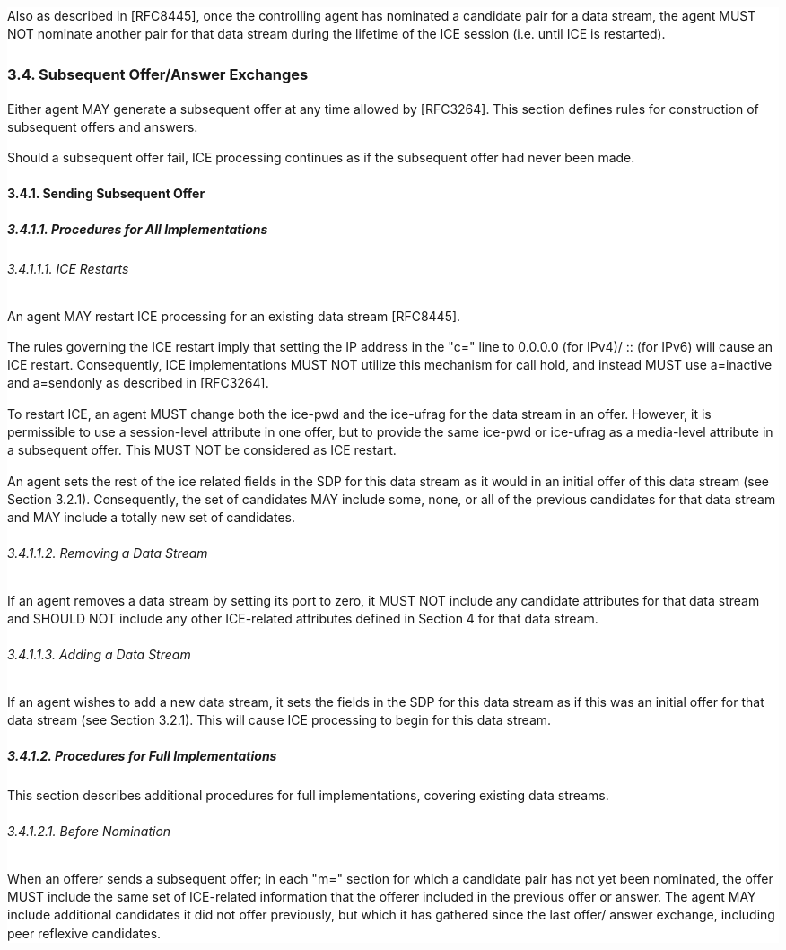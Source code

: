 Also as described in [RFC8445], once the controlling agent has nominated a candidate pair for a data stream, the agent MUST NOT nominate another pair for that data stream during the lifetime of the ICE session (i.e. until ICE is restarted).

### 3.4. Subsequent Offer/Answer Exchanges

Either agent MAY generate a subsequent offer at any time allowed by [RFC3264].  This section defines rules for construction of subsequent offers and answers.

Should a subsequent offer fail, ICE processing continues as if the subsequent offer had never been made.

#### 3.4.1. Sending Subsequent Offer

##### 3.4.1.1. Procedures for All Implementations

###### 3.4.1.1.1. ICE Restarts

An agent MAY restart ICE processing for an existing data stream [RFC8445].

The rules governing the ICE restart imply that setting the IP address in the "c=" line to 0.0.0.0 (for IPv4)/ :: (for IPv6) will cause an ICE restart.  Consequently, ICE implementations MUST NOT utilize this mechanism for call hold, and instead MUST use a=inactive and a=sendonly as described in [RFC3264].

To restart ICE, an agent MUST change both the ice-pwd and the ice-ufrag for the data stream in an offer.  However, it is permissible to use a session-level attribute in one offer, but to provide the same ice-pwd or ice-ufrag as a media-level attribute in a subsequent offer.  This MUST NOT be considered as ICE restart.

An agent sets the rest of the ice related fields in the SDP for this data stream as it would in an initial offer of this data stream (see Section 3.2.1).  Consequently, the set of candidates MAY include some, none, or all of the previous candidates for that data stream and MAY include a totally new set of candidates.

###### 3.4.1.1.2. Removing a Data Stream

If an agent removes a data stream by setting its port to zero, it MUST NOT include any candidate attributes for that data stream and SHOULD NOT include any other ICE-related attributes defined in Section 4 for that data stream.

###### 3.4.1.1.3. Adding a Data Stream

If an agent wishes to add a new data stream, it sets the fields in the SDP for this data stream as if this was an initial offer for that data stream (see Section 3.2.1).  This will cause ICE processing to begin for this data stream.

##### 3.4.1.2. Procedures for Full Implementations

This section describes additional procedures for full implementations, covering existing data streams.

###### 3.4.1.2.1. Before Nomination

When an offerer sends a subsequent offer; in each "m=" section for which a candidate pair has not yet been nominated, the offer MUST include the same set of ICE-related information that the offerer included in the previous offer or answer.  The agent MAY include additional candidates it did not offer previously, but which it has gathered since the last offer/ answer exchange, including peer reflexive candidates.
